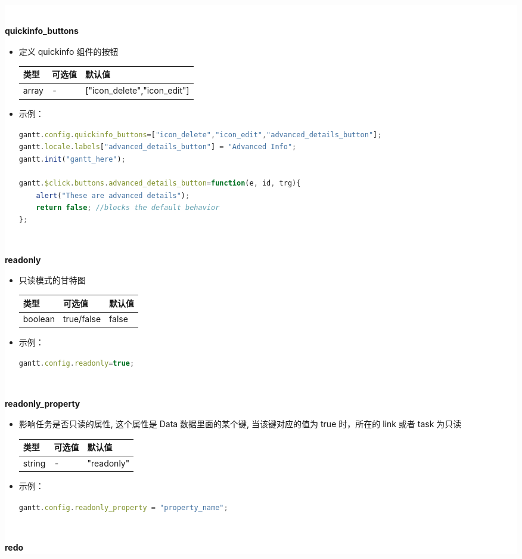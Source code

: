 <br>

**quickinfo_buttons**

- 定义 quickinfo 组件的按钮

  | 类型  | 可选值 | 默认值                      |
  | ----- | ------ | --------------------------- |
  | array | -      | ["icon_delete","icon_edit"] |

- 示例：

  ```javascript
  gantt.config.quickinfo_buttons=["icon_delete","icon_edit","advanced_details_button"]; 
  gantt.locale.labels["advanced_details_button"] = "Advanced Info";
  gantt.init("gantt_here");
  
  gantt.$click.buttons.advanced_details_button=function(e, id, trg){
      alert("These are advanced details"); 
      return false; //blocks the default behavior
  };
  ```

<br>

**readonly**

- 只读模式的甘特图

  | 类型    | 可选值     | 默认值 |
  | ------- | ---------- | ------ |
  | boolean | true/false | false  |

- 示例：

  ```javascript
  gantt.config.readonly=true;
  ```

<br>

**readonly_property**

- 影响任务是否只读的属性, 这个属性是 Data 数据里面的某个键, 当该键对应的值为 true 时，所在的 link 或者 task 为只读

  | 类型   | 可选值 | 默认值     |
  | ------ | ------ | ---------- |
  | string | -      | "readonly" |

- 示例：

  ```javascript
  gantt.config.readonly_property = "property_name";
  ```

<br>

**redo**
